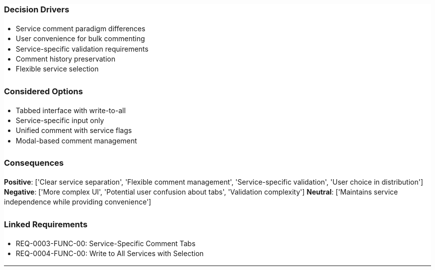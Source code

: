 ### Decision Drivers
- Service comment paradigm differences
- User convenience for bulk commenting
- Service-specific validation requirements
- Comment history preservation
- Flexible service selection

### Considered Options
- Tabbed interface with write-to-all
- Service-specific input only
- Unified comment with service flags
- Modal-based comment management

### Consequences
**Positive**: ['Clear service separation', 'Flexible comment management', 'Service-specific validation', 'User choice in distribution']
**Negative**: ['More complex UI', 'Potential user confusion about tabs', 'Validation complexity']
**Neutral**: ['Maintains service independence while providing convenience']

### Linked Requirements
- REQ-0003-FUNC-00: Service-Specific Comment Tabs
- REQ-0004-FUNC-00: Write to All Services with Selection

---

